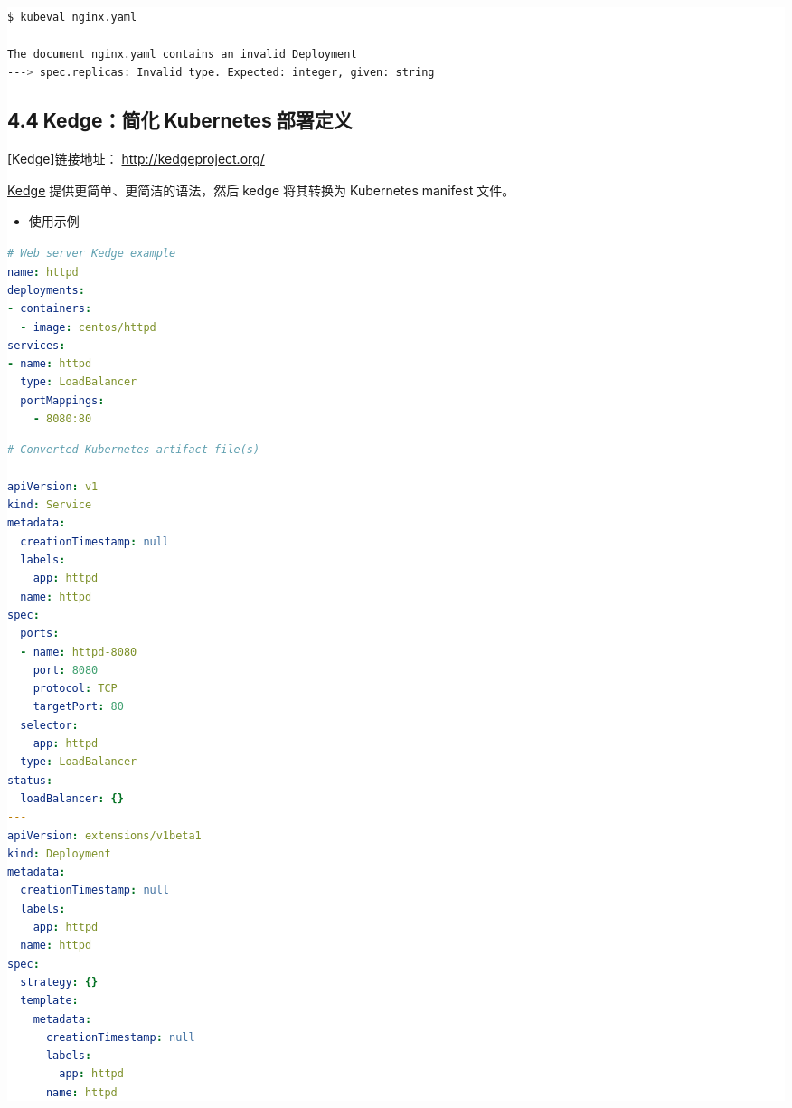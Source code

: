 ```bash
$ kubeval nginx.yaml

The document nginx.yaml contains an invalid Deployment
---> spec.replicas: Invalid type. Expected: integer, given: string
```



## 4.4 Kedge：简化 Kubernetes 部署定义

[Kedge]链接地址：    http://kedgeproject.org/

[Kedge](http://kedgeproject.org/) 提供更简单、更简洁的语法，然后 kedge 将其转换为 Kubernetes manifest 文件。

- 使用示例

```yaml
# Web server Kedge example
name: httpd
deployments:
- containers:
  - image: centos/httpd
services:
- name: httpd
  type: LoadBalancer
  portMappings: 
    - 8080:80
```

```yaml
# Converted Kubernetes artifact file(s)
---
apiVersion: v1
kind: Service
metadata:
  creationTimestamp: null
  labels:
    app: httpd
  name: httpd
spec:
  ports:
  - name: httpd-8080
    port: 8080
    protocol: TCP
    targetPort: 80
  selector:
    app: httpd
  type: LoadBalancer
status:
  loadBalancer: {}
---
apiVersion: extensions/v1beta1
kind: Deployment
metadata:
  creationTimestamp: null
  labels:
    app: httpd
  name: httpd
spec:
  strategy: {}
  template:
    metadata:
      creationTimestamp: null
      labels:
        app: httpd
      name: httpd
```